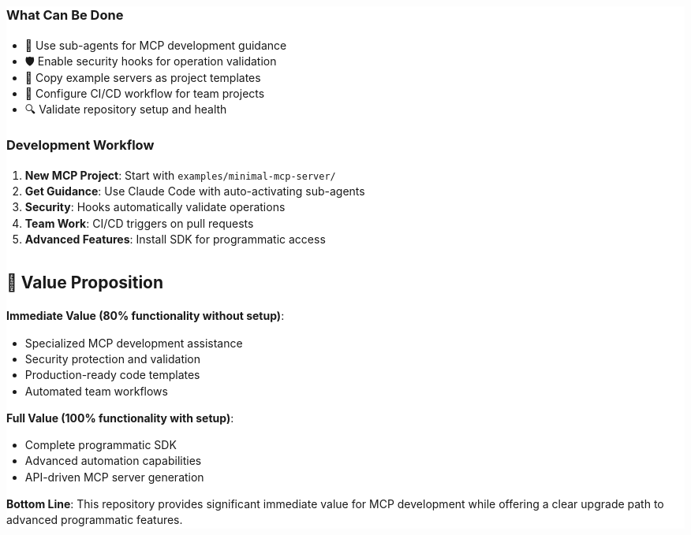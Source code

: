 ### What Can Be Done
- 📝 Use sub-agents for MCP development guidance
- 🛡️ Enable security hooks for operation validation  
- 📄 Copy example servers as project templates
- 🔄 Configure CI/CD workflow for team projects
- 🔍 Validate repository setup and health

### Development Workflow
1. **New MCP Project**: Start with `examples/minimal-mcp-server/`
2. **Get Guidance**: Use Claude Code with auto-activating sub-agents  
3. **Security**: Hooks automatically validate operations
4. **Team Work**: CI/CD triggers on pull requests
5. **Advanced Features**: Install SDK for programmatic access

## 🎁 Value Proposition

**Immediate Value (80% functionality without setup)**:
- Specialized MCP development assistance
- Security protection and validation
- Production-ready code templates
- Automated team workflows

**Full Value (100% functionality with setup)**:
- Complete programmatic SDK
- Advanced automation capabilities
- API-driven MCP server generation

**Bottom Line**: This repository provides significant immediate value for MCP development while offering a clear upgrade path to advanced programmatic features.